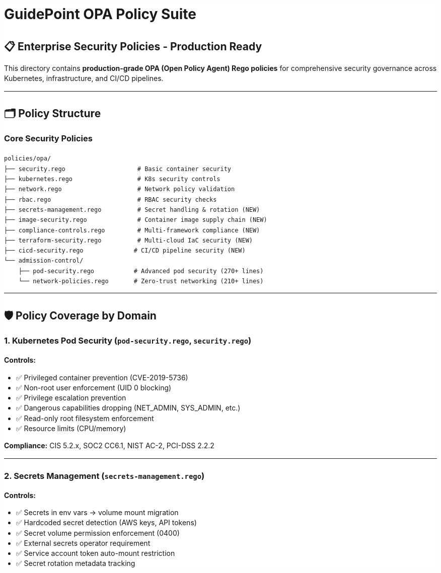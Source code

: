 # GuidePoint OPA Policy Suite

## 📋 **Enterprise Security Policies - Production Ready**

This directory contains **production-grade OPA (Open Policy Agent) Rego policies** for comprehensive security governance across Kubernetes, infrastructure, and CI/CD pipelines.

---

## 🗂️ **Policy Structure**

### **Core Security Policies**
```
policies/opa/
├── security.rego                    # Basic container security
├── kubernetes.rego                  # K8s security controls  
├── network.rego                     # Network policy validation
├── rbac.rego                        # RBAC security checks
├── secrets-management.rego          # Secret handling & rotation (NEW)
├── image-security.rego              # Container image supply chain (NEW)
├── compliance-controls.rego         # Multi-framework compliance (NEW)
├── terraform-security.rego          # Multi-cloud IaC security (NEW)
├── cicd-security.rego              # CI/CD pipeline security (NEW)
└── admission-control/
    ├── pod-security.rego           # Advanced pod security (270+ lines)
    └── network-policies.rego       # Zero-trust networking (210+ lines)
```

---

## 🛡️ **Policy Coverage by Domain**

### **1. Kubernetes Pod Security** (`pod-security.rego`, `security.rego`)

**Controls:**
- ✅ Privileged container prevention (CVE-2019-5736)
- ✅ Non-root user enforcement (UID 0 blocking)
- ✅ Privilege escalation prevention
- ✅ Dangerous capabilities dropping (NET_ADMIN, SYS_ADMIN, etc.)
- ✅ Read-only root filesystem enforcement
- ✅ Resource limits (CPU/memory)

**Compliance:** CIS 5.2.x, SOC2 CC6.1, NIST AC-2, PCI-DSS 2.2.2

---

### **2. Secrets Management** (`secrets-management.rego`)

**Controls:**
- ✅ Secrets in env vars → volume mount migration
- ✅ Hardcoded secret detection (AWS keys, API tokens)
- ✅ Secret volume permission enforcement (0400)
- ✅ External secrets operator requirement
- ✅ Service account token auto-mount restriction
- ✅ Secret rotation metadata tracking
